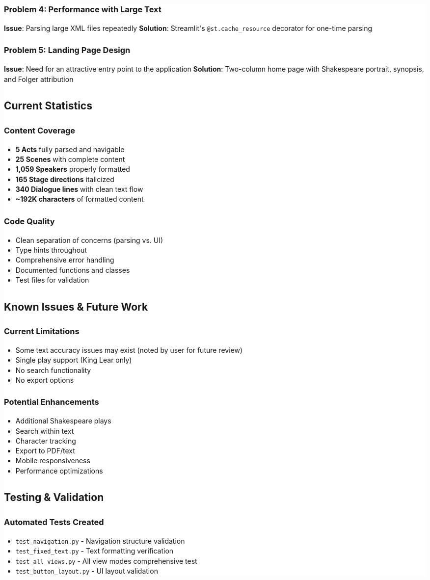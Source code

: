 ### Problem 4: Performance with Large Text
**Issue**: Parsing large XML files repeatedly
**Solution**: Streamlit's `@st.cache_resource` decorator for one-time parsing

### Problem 5: Landing Page Design
**Issue**: Need for an attractive entry point to the application
**Solution**: Two-column home page with Shakespeare portrait, synopsis, and Folger attribution

## Current Statistics

### Content Coverage
- **5 Acts** fully parsed and navigable
- **25 Scenes** with complete content
- **1,059 Speakers** properly formatted
- **165 Stage directions** italicized
- **340 Dialogue lines** with clean text flow
- **~192K characters** of formatted content

### Code Quality
- Clean separation of concerns (parsing vs. UI)
- Type hints throughout
- Comprehensive error handling
- Documented functions and classes
- Test files for validation

## Known Issues & Future Work

### Current Limitations
- Some text accuracy issues may exist (noted by user for future review)
- Single play support (King Lear only)
- No search functionality
- No export options

### Potential Enhancements
- Additional Shakespeare plays
- Search within text
- Character tracking
- Export to PDF/text
- Mobile responsiveness
- Performance optimizations

## Testing & Validation

### Automated Tests Created
- `test_navigation.py` - Navigation structure validation
- `test_fixed_text.py` - Text formatting verification  
- `test_all_views.py` - All view modes comprehensive test
- `test_button_layout.py` - UI layout validation
